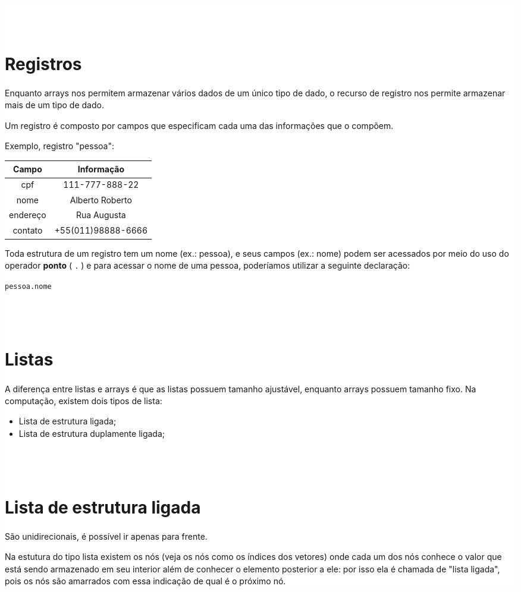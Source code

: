 <br>
<br>

# Registros
Enquanto arrays nos permitem armazenar vários dados de um único tipo de dado, o recurso de registro nos permite armazenar mais de um tipo de dado.

Um registro é composto por campos que especificam cada uma das informações que o compõem.

Exemplo, registro "pessoa":

<div align="center">

| Campo | Informação |
| :-: | :-: |
| cpf | 111-777-888-22 |
| nome | Alberto Roberto |
| endereço | Rua Augusta |
| contato | +55(011)98888-6666 |

</div>

Toda estrutura de um registro tem um nome (ex.: pessoa), e seus campos (ex.: nome) podem ser acessados por meio do uso do operador **ponto** ( `.` ) e para acessar o nome de uma pessoa, poderíamos utilizar a seguinte declaração: 

`pessoa.nome`

<br>
<br>

# Listas
A diferença entre listas e arrays é que as listas possuem tamanho ajustável, enquanto arrays possuem tamanho fixo. Na computação, existem dois tipos de lista: 
-   Lista de estrutura ligada;
-   Lista de estrutura duplamente ligada;

<br>
<br>

# Lista de estrutura ligada
São unidirecionais, é possível ir apenas para frente.

Na estutura do tipo lista existem os nós (veja os nós como os índices dos vetores) onde cada um dos nós conhece o valor que está sendo armazenado em seu interior além de conhecer o elemento posterior a ele: por isso ela é chamada de "lista ligada", pois os nós são amarrados com essa indicação de qual é o próximo nó.
